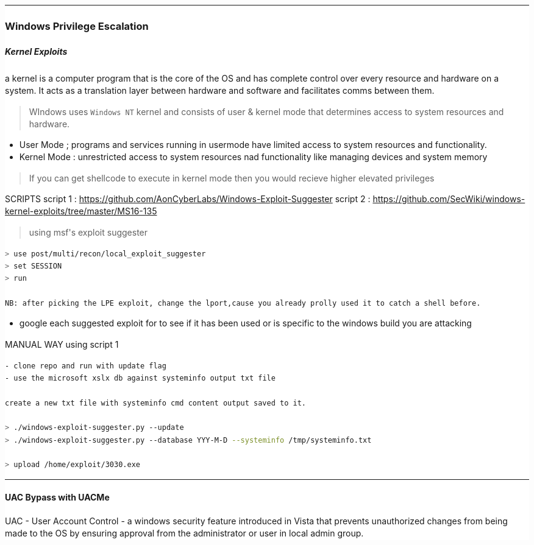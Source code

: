 
****
### Windows Privilege Escalation

##### Kernel Exploits 
a kernel is a computer program that is the core of the OS and has complete control over every resource and hardware on a system. It acts as a translation layer between hardware and software and facilitates comms between them.

>WIndows uses `Windows NT` kernel and  consists of user & kernel mode that determines access to system resources and hardware.

- User Mode ;  programs and  services running in usermode have limited access to system resources and functionality.
- Kernel Mode : unrestricted access to system resources nad functionality like managing devices and system memory

>If you can get shellcode to execute in kernel mode then you would recieve higher elevated privileges

SCRIPTS
script 1 :  https://github.com/AonCyberLabs/Windows-Exploit-Suggester
script 2 : https://github.com/SecWiki/windows-kernel-exploits/tree/master/MS16-135

>using msf's exploit suggester
```bash
> use post/multi/recon/local_exploit_suggester
> set SESSION
> run

NB: after picking the LPE exploit, change the lport,cause you already prolly used it to catch a shell before.
```
- google each suggested exploit for to see if it has been used or is specific to the windows build you are attacking

MANUAL WAY
using script 1 
```bash
- clone repo and run with update flag
- use the microsoft xslx db against systeminfo output txt file

create a new txt file with systeminfo cmd content output saved to it.

> ./windows-exploit-suggester.py --update
> ./windows-exploit-suggester.py --database YYY-M-D --systeminfo /tmp/systeminfo.txt

> upload /home/exploit/3030.exe
```

****
#### UAC Bypass with UACMe
UAC - User Account Control - a windows security feature introduced in Vista that prevents unauthorized changes from being made to the OS by ensuring approval from the administrator or user in local admin group.
